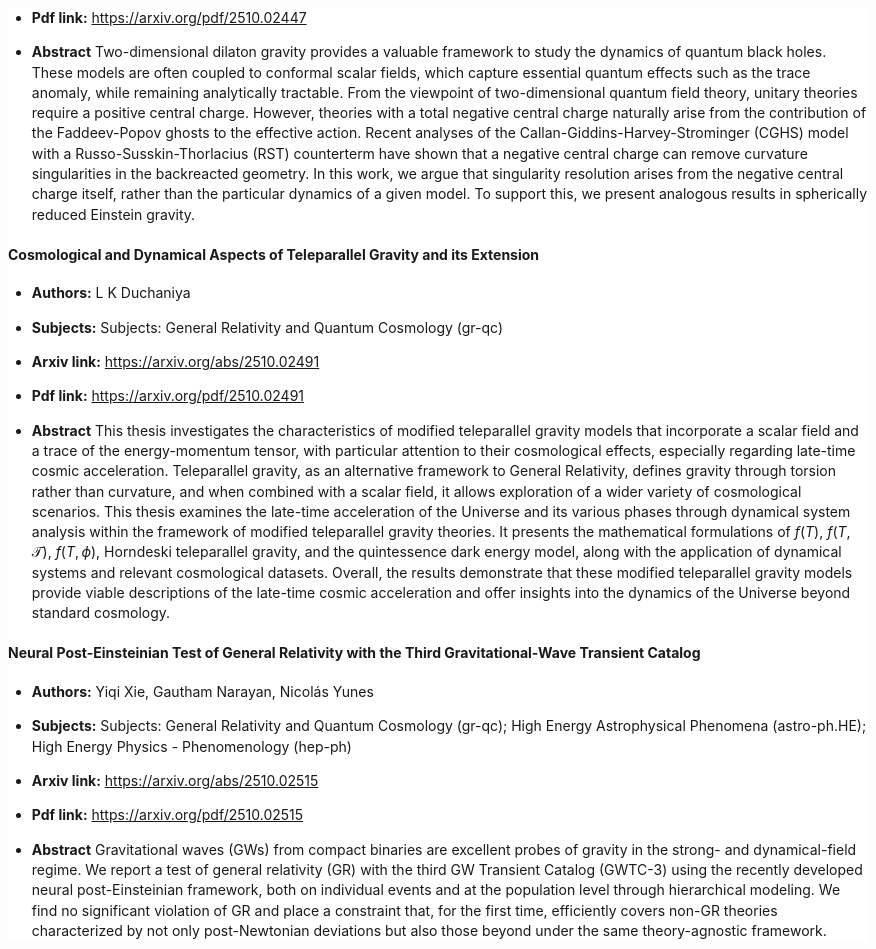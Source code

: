  - **Pdf link:** https://arxiv.org/pdf/2510.02447

 - **Abstract**
 Two-dimensional dilaton gravity provides a valuable framework to study the dynamics of quantum black holes. These models are often coupled to conformal scalar fields, which capture essential quantum effects such as the trace anomaly, while remaining analytically tractable. From the viewpoint of two-dimensional quantum field theory, unitary theories require a positive central charge. However, theories with a total negative central charge naturally arise from the contribution of the Faddeev-Popov ghosts to the effective action. Recent analyses of the Callan-Giddins-Harvey-Strominger (CGHS) model with a Russo-Susskin-Thorlacius (RST) counterterm have shown that a negative central charge can remove curvature singularities in the backreacted geometry. In this work, we argue that singularity resolution arises from the negative central charge itself, rather than the particular dynamics of a given model. To support this, we present analogous results in spherically reduced Einstein gravity.

#### Cosmological and Dynamical Aspects of Teleparallel Gravity and its Extension
 - **Authors:** L K Duchaniya
 - **Subjects:** Subjects:
General Relativity and Quantum Cosmology (gr-qc)
 - **Arxiv link:** https://arxiv.org/abs/2510.02491

 - **Pdf link:** https://arxiv.org/pdf/2510.02491

 - **Abstract**
 This thesis investigates the characteristics of modified teleparallel gravity models that incorporate a scalar field and a trace of the energy-momentum tensor, with particular attention to their cosmological effects, especially regarding late-time cosmic acceleration. Teleparallel gravity, as an alternative framework to General Relativity, defines gravity through torsion rather than curvature, and when combined with a scalar field, it allows exploration of a wider variety of cosmological scenarios. This thesis examines the late-time acceleration of the Universe and its various phases through dynamical system analysis within the framework of modified teleparallel gravity theories. It presents the mathematical formulations of $f(T)$, $f(T, \mathcal{T})$, $f(T, \phi)$, Horndeski teleparallel gravity, and the quintessence dark energy model, along with the application of dynamical systems and relevant cosmological datasets. Overall, the results demonstrate that these modified teleparallel gravity models provide viable descriptions of the late-time cosmic acceleration and offer insights into the dynamics of the Universe beyond standard cosmology.

#### Neural Post-Einsteinian Test of General Relativity with the Third Gravitational-Wave Transient Catalog
 - **Authors:** Yiqi Xie, Gautham Narayan, Nicolás Yunes
 - **Subjects:** Subjects:
General Relativity and Quantum Cosmology (gr-qc); High Energy Astrophysical Phenomena (astro-ph.HE); High Energy Physics - Phenomenology (hep-ph)
 - **Arxiv link:** https://arxiv.org/abs/2510.02515

 - **Pdf link:** https://arxiv.org/pdf/2510.02515

 - **Abstract**
 Gravitational waves (GWs) from compact binaries are excellent probes of gravity in the strong- and dynamical-field regime. We report a test of general relativity (GR) with the third GW Transient Catalog (GWTC-3) using the recently developed neural post-Einsteinian framework, both on individual events and at the population level through hierarchical modeling. We find no significant violation of GR and place a constraint that, for the first time, efficiently covers non-GR theories characterized by not only post-Newtonian deviations but also those beyond under the same theory-agnostic framework.
